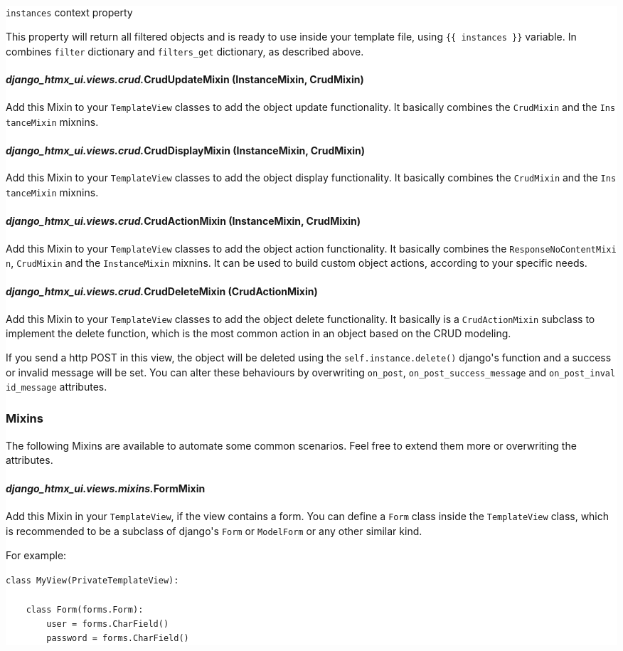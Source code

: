 `instances` context property

This property will return all filtered objects and is ready to use inside your
template file, using `{{ instances }}` variable.
In combines `filter` dictionary and `filters_get` dictionary, as described above. 

#### *django_htmx_ui.views.crud.*__CrudUpdateMixin__ (InstanceMixin, CrudMixin)

Add this Mixin to your `TemplateView` classes to add the object update functionality.
It basically combines the `CrudMixin` and the `InstanceMixin` mixnins.

#### *django_htmx_ui.views.crud.*__CrudDisplayMixin__ (InstanceMixin, CrudMixin)

Add this Mixin to your `TemplateView` classes to add the object display functionality.
It basically combines the `CrudMixin` and the `InstanceMixin` mixnins.

#### *django_htmx_ui.views.crud.*__CrudActionMixin__ (InstanceMixin, CrudMixin)

Add this Mixin to your `TemplateView` classes to add the object action functionality.
It basically combines the `ResponseNoContentMixin`, `CrudMixin`
and the `InstanceMixin` mixnins.
It can be used to build custom object actions, according to your specific needs. 

#### *django_htmx_ui.views.crud.*__CrudDeleteMixin__ (CrudActionMixin)

Add this Mixin to your `TemplateView` classes to add the object delete functionality.
It basically is a `CrudActionMixin` subclass to implement the delete function,
which is the most common action in an object based on the CRUD modeling.

If you send a http POST in this view, the object will be deleted using the
`self.instance.delete()` django's function and a success or invalid message will be set.
You can alter these behaviours by overwriting `on_post`, `on_post_success_message` and
`on_post_invalid_message` attributes.

### Mixins

The following Mixins are available to automate some common scenarios.
Feel free to extend them more or overwriting the attributes.

#### *django_htmx_ui.views.mixins.*__FormMixin__

Add this Mixin in your `TemplateView`, if the view contains a form.
You can define a `Form` class inside the `TemplateView` class, which is recommended to
be a subclass of django's `Form` or `ModelForm` or any other similar kind.

For example:

    class MyView(PrivateTemplateView):

        class Form(forms.Form):
            user = forms.CharField()
            password = forms.CharField()
